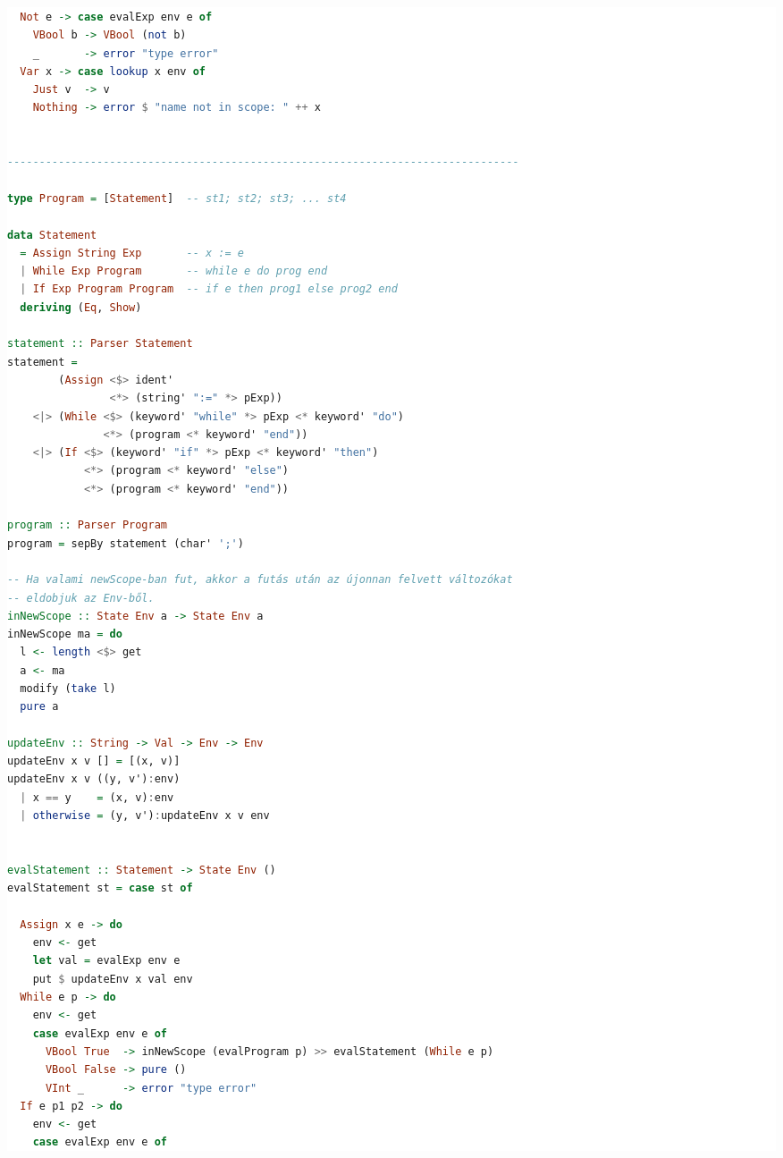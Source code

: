 ```hs
  Not e -> case evalExp env e of
    VBool b -> VBool (not b)
    _       -> error "type error"
  Var x -> case lookup x env of
    Just v  -> v
    Nothing -> error $ "name not in scope: " ++ x


--------------------------------------------------------------------------------

type Program = [Statement]  -- st1; st2; st3; ... st4

data Statement
  = Assign String Exp       -- x := e
  | While Exp Program       -- while e do prog end
  | If Exp Program Program  -- if e then prog1 else prog2 end
  deriving (Eq, Show)

statement :: Parser Statement
statement =
        (Assign <$> ident'
                <*> (string' ":=" *> pExp))
    <|> (While <$> (keyword' "while" *> pExp <* keyword' "do")
               <*> (program <* keyword' "end"))
    <|> (If <$> (keyword' "if" *> pExp <* keyword' "then")
            <*> (program <* keyword' "else")
            <*> (program <* keyword' "end"))

program :: Parser Program
program = sepBy statement (char' ';')

-- Ha valami newScope-ban fut, akkor a futás után az újonnan felvett változókat
-- eldobjuk az Env-ből.
inNewScope :: State Env a -> State Env a
inNewScope ma = do
  l <- length <$> get
  a <- ma
  modify (take l)
  pure a

updateEnv :: String -> Val -> Env -> Env
updateEnv x v [] = [(x, v)]
updateEnv x v ((y, v'):env)
  | x == y    = (x, v):env
  | otherwise = (y, v'):updateEnv x v env


evalStatement :: Statement -> State Env ()
evalStatement st = case st of

  Assign x e -> do
    env <- get
    let val = evalExp env e
    put $ updateEnv x val env
  While e p -> do
    env <- get
    case evalExp env e of
      VBool True  -> inNewScope (evalProgram p) >> evalStatement (While e p)
      VBool False -> pure ()
      VInt _      -> error "type error"
  If e p1 p2 -> do
    env <- get
    case evalExp env e of
```